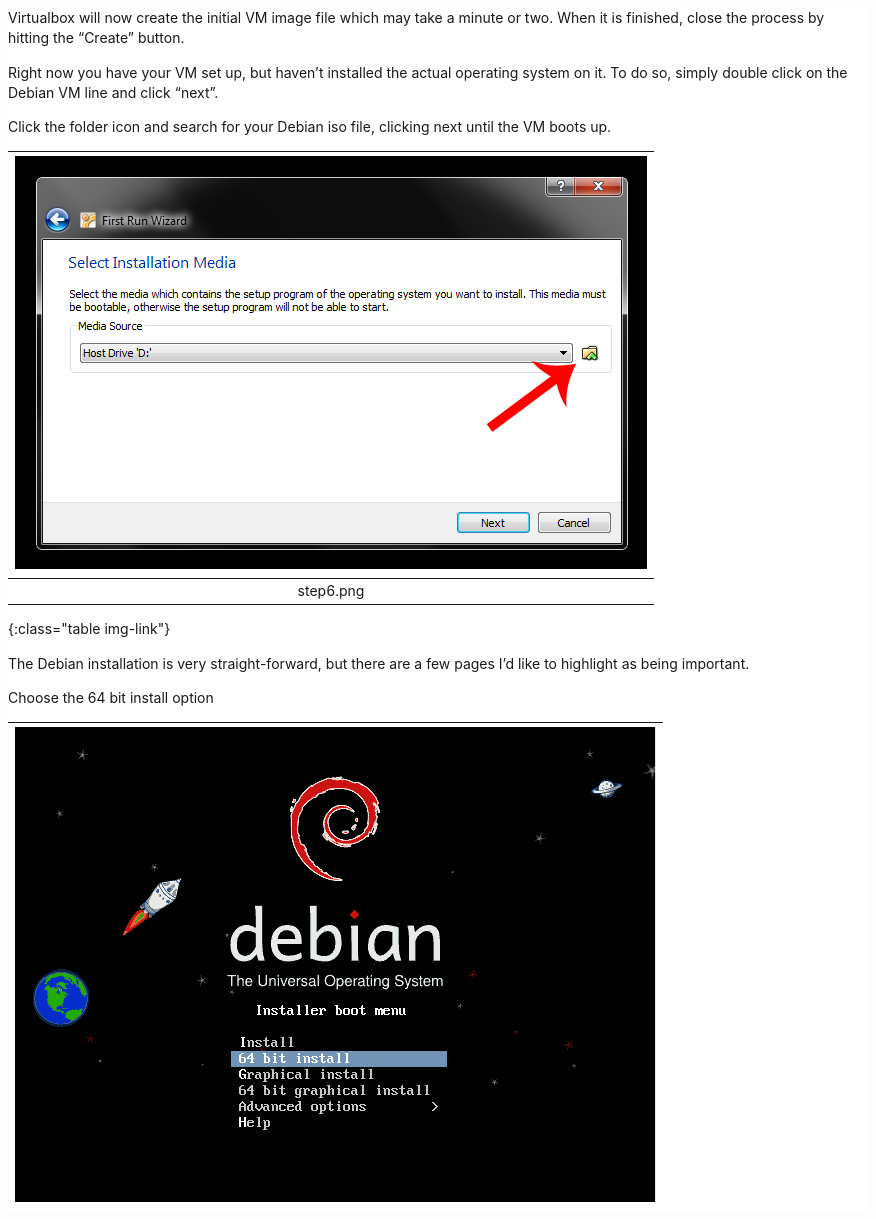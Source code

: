 Virtualbox will now create the initial VM image file which may take a minute or two.
When it is finished, close the process by hitting the “Create” button.

Right now you have your VM set up, but haven’t installed the actual operating system
on it. To do so, simply double click on the Debian VM line and click “next”.

Click the folder icon and search for your Debian iso file, clicking next until the
VM boots up.

| ![step6.png](/static/post/2012-07-04-setting-up-a-debian-vm-step-by-step/step6.png) |
|:--:|
| step6.png |
{:class="table img-link"}

The Debian installation is very straight-forward, but there are a few pages I’d like
to highlight as being important.

Choose the 64 bit install option

| ![step7.png](/static/post/2012-07-04-setting-up-a-debian-vm-step-by-step/step7.png) |
|:--:|